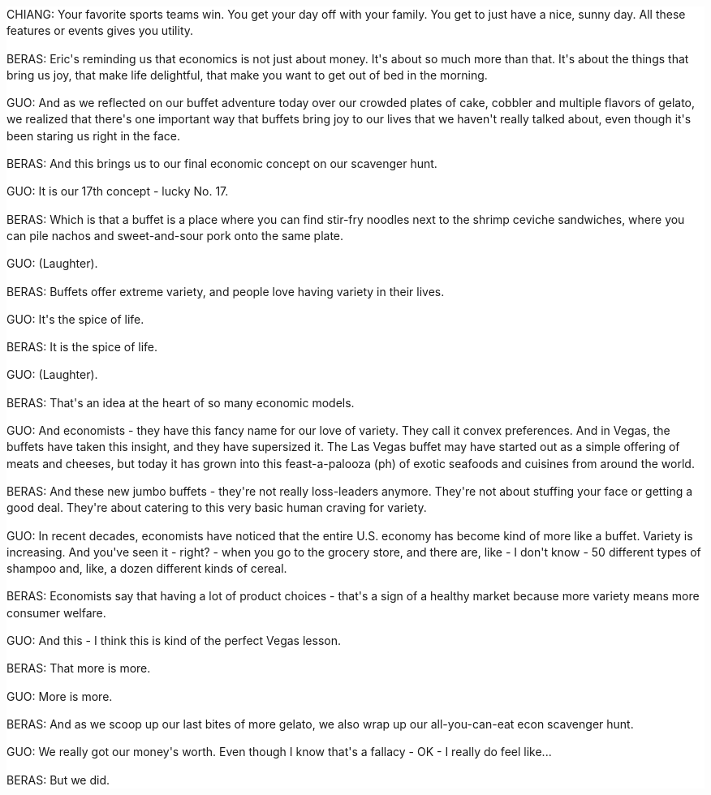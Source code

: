 CHIANG: Your favorite sports teams win. You get your day off with your family. You get to just have a nice, sunny day. All these features or events gives you utility.

BERAS: Eric's reminding us that economics is not just about money. It's about so much more than that. It's about the things that bring us joy, that make life delightful, that make you want to get out of bed in the morning.

GUO: And as we reflected on our buffet adventure today over our crowded plates of cake, cobbler and multiple flavors of gelato, we realized that there's one important way that buffets bring joy to our lives that we haven't really talked about, even though it's been staring us right in the face.

BERAS: And this brings us to our final economic concept on our scavenger hunt.

GUO: It is our 17th concept - lucky No. 17.

BERAS: Which is that a buffet is a place where you can find stir-fry noodles next to the shrimp ceviche sandwiches, where you can pile nachos and sweet-and-sour pork onto the same plate.

GUO: (Laughter).

BERAS: Buffets offer extreme variety, and people love having variety in their lives.

GUO: It's the spice of life.

BERAS: It is the spice of life.

GUO: (Laughter).

BERAS: That's an idea at the heart of so many economic models.

GUO: And economists - they have this fancy name for our love of variety. They call it convex preferences. And in Vegas, the buffets have taken this insight, and they have supersized it. The Las Vegas buffet may have started out as a simple offering of meats and cheeses, but today it has grown into this feast-a-palooza (ph) of exotic seafoods and cuisines from around the world.

BERAS: And these new jumbo buffets - they're not really loss-leaders anymore. They're not about stuffing your face or getting a good deal. They're about catering to this very basic human craving for variety.

GUO: In recent decades, economists have noticed that the entire U.S. economy has become kind of more like a buffet. Variety is increasing. And you've seen it - right? - when you go to the grocery store, and there are, like - I don't know - 50 different types of shampoo and, like, a dozen different kinds of cereal.

BERAS: Economists say that having a lot of product choices - that's a sign of a healthy market because more variety means more consumer welfare.

GUO: And this - I think this is kind of the perfect Vegas lesson.

BERAS: That more is more.

GUO: More is more.

BERAS: And as we scoop up our last bites of more gelato, we also wrap up our all-you-can-eat econ scavenger hunt.

GUO: We really got our money's worth. Even though I know that's a fallacy - OK - I really do feel like...

BERAS: But we did.
